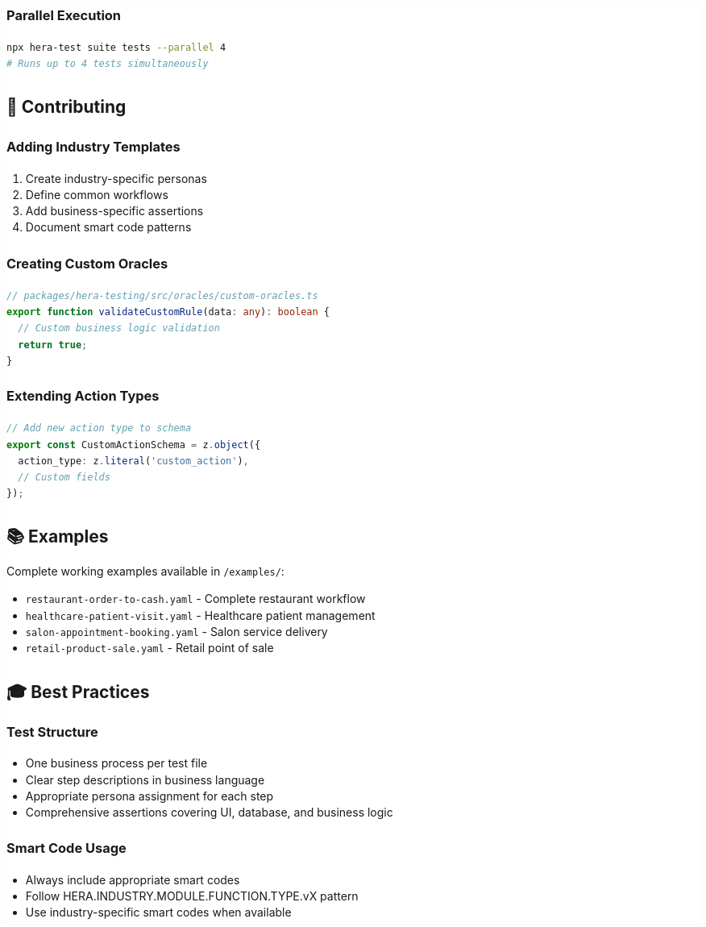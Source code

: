 ### Parallel Execution
```bash
npx hera-test suite tests --parallel 4
# Runs up to 4 tests simultaneously
```

## 🤝 Contributing

### Adding Industry Templates
1. Create industry-specific personas
2. Define common workflows
3. Add business-specific assertions
4. Document smart code patterns

### Creating Custom Oracles
```typescript
// packages/hera-testing/src/oracles/custom-oracles.ts
export function validateCustomRule(data: any): boolean {
  // Custom business logic validation
  return true;
}
```

### Extending Action Types
```typescript
// Add new action type to schema
export const CustomActionSchema = z.object({
  action_type: z.literal('custom_action'),
  // Custom fields
});
```

## 📚 Examples

Complete working examples available in `/examples/`:

- `restaurant-order-to-cash.yaml` - Complete restaurant workflow
- `healthcare-patient-visit.yaml` - Healthcare patient management
- `salon-appointment-booking.yaml` - Salon service delivery
- `retail-product-sale.yaml` - Retail point of sale

## 🎓 Best Practices

### Test Structure
- One business process per test file
- Clear step descriptions in business language
- Appropriate persona assignment for each step
- Comprehensive assertions covering UI, database, and business logic

### Smart Code Usage
- Always include appropriate smart codes
- Follow HERA.INDUSTRY.MODULE.FUNCTION.TYPE.vX pattern
- Use industry-specific smart codes when available
